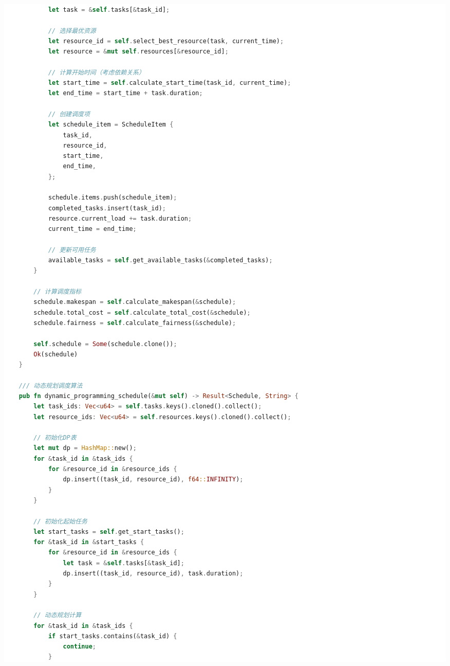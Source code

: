 ```rust
            let task = &self.tasks[&task_id];

            // 选择最优资源
            let resource_id = self.select_best_resource(task, current_time);
            let resource = &mut self.resources[&resource_id];

            // 计算开始时间（考虑依赖关系）
            let start_time = self.calculate_start_time(task_id, current_time);
            let end_time = start_time + task.duration;

            // 创建调度项
            let schedule_item = ScheduleItem {
                task_id,
                resource_id,
                start_time,
                end_time,
            };

            schedule.items.push(schedule_item);
            completed_tasks.insert(task_id);
            resource.current_load += task.duration;
            current_time = end_time;

            // 更新可用任务
            available_tasks = self.get_available_tasks(&completed_tasks);
        }

        // 计算调度指标
        schedule.makespan = self.calculate_makespan(&schedule);
        schedule.total_cost = self.calculate_total_cost(&schedule);
        schedule.fairness = self.calculate_fairness(&schedule);

        self.schedule = Some(schedule.clone());
        Ok(schedule)
    }

    /// 动态规划调度算法
    pub fn dynamic_programming_schedule(&mut self) -> Result<Schedule, String> {
        let task_ids: Vec<u64> = self.tasks.keys().cloned().collect();
        let resource_ids: Vec<u64> = self.resources.keys().cloned().collect();
        
        // 初始化DP表
        let mut dp = HashMap::new();
        for &task_id in &task_ids {
            for &resource_id in &resource_ids {
                dp.insert((task_id, resource_id), f64::INFINITY);
            }
        }

        // 初始化起始任务
        let start_tasks = self.get_start_tasks();
        for &task_id in &start_tasks {
            for &resource_id in &resource_ids {
                let task = &self.tasks[&task_id];
                dp.insert((task_id, resource_id), task.duration);
            }
        }

        // 动态规划计算
        for &task_id in &task_ids {
            if start_tasks.contains(&task_id) {
                continue;
            }
```